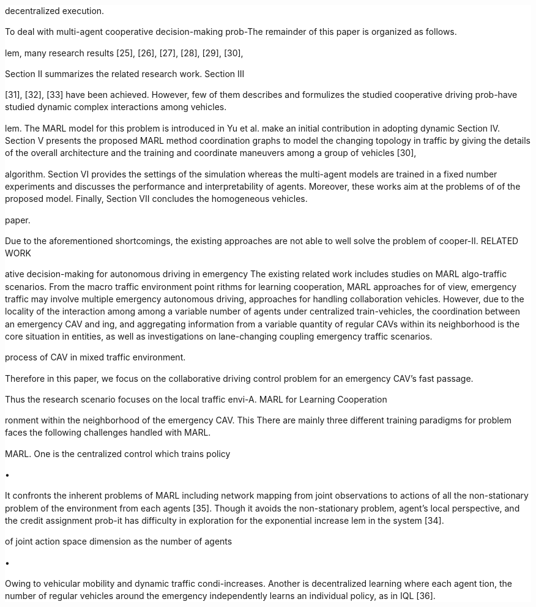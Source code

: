 decentralized execution. 

To deal with multi-agent cooperative decision-making prob-The remainder of this paper is organized as follows. 

lem, many research results \[25\], \[26\], \[27\], \[28\], \[29\], \[30\], 

Section II summarizes the related research work. Section III

\[31\], \[32\], \[33\] have been achieved. However, few of them describes and formulizes the studied cooperative driving prob-have studied dynamic complex interactions among vehicles. 

lem. The MARL model for this problem is introduced in Yu et al. make an initial contribution in adopting dynamic Section IV. Section V presents the proposed MARL method coordination graphs to model the changing topology in traffic by giving the details of the overall architecture and the training and coordinate maneuvers among a group of vehicles \[30\], 

algorithm. Section VI provides the settings of the simulation whereas the multi-agent models are trained in a fixed number experiments and discusses the performance and interpretability of agents. Moreover, these works aim at the problems of of the proposed model. Finally, Section VII concludes the homogeneous vehicles. 

paper. 

Due to the aforementioned shortcomings, the existing approaches are not able to well solve the problem of cooper-II. RELATED WORK

ative decision-making for autonomous driving in emergency The existing related work includes studies on MARL algo-traffic scenarios. From the macro traffic environment point rithms for learning cooperation, MARL approaches for of view, emergency traffic may involve multiple emergency autonomous driving, approaches for handling collaboration vehicles. However, due to the locality of the interaction among among a variable number of agents under centralized train-vehicles, the coordination between an emergency CAV and ing, and aggregating information from a variable quantity of regular CAVs within its neighborhood is the core situation in entities, as well as investigations on lane-changing coupling emergency traffic scenarios. 

process of CAV in mixed traffic environment. 

Therefore in this paper, we focus on the collaborative driving control problem for an emergency CAV’s fast passage. 

Thus the research scenario focuses on the local traffic envi-A. MARL for Learning Cooperation

ronment within the neighborhood of the emergency CAV. This There are mainly three different training paradigms for problem faces the following challenges handled with MARL. 

MARL. One is the centralized control which trains policy

•

It confronts the inherent problems of MARL including network mapping from joint observations to actions of all the non-stationary problem of the environment from each agents \[35\]. Though it avoids the non-stationary problem, agent’s local perspective, and the credit assignment prob-it has difficulty in exploration for the exponential increase lem in the system \[34\]. 

of joint action space dimension as the number of agents

•

Owing to vehicular mobility and dynamic traffic condi-increases. Another is decentralized learning where each agent tion, the number of regular vehicles around the emergency independently learns an individual policy, as in IQL \[36\]. 
